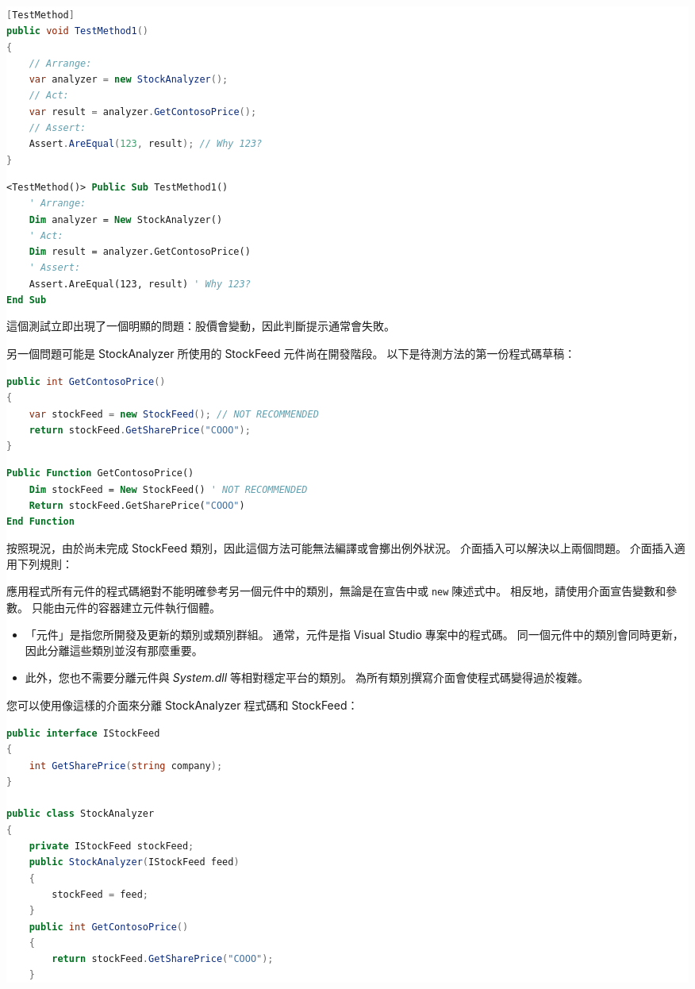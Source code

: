 ```csharp
[TestMethod]
public void TestMethod1()
{
    // Arrange:
    var analyzer = new StockAnalyzer();
    // Act:
    var result = analyzer.GetContosoPrice();
    // Assert:
    Assert.AreEqual(123, result); // Why 123?
}
```

```vb
<TestMethod()> Public Sub TestMethod1()
    ' Arrange:
    Dim analyzer = New StockAnalyzer()
    ' Act:
    Dim result = analyzer.GetContosoPrice()
    ' Assert:
    Assert.AreEqual(123, result) ' Why 123?
End Sub
```

這個測試立即出現了一個明顯的問題：股價會變動，因此判斷提示通常會失敗。

另一個問題可能是 StockAnalyzer 所使用的 StockFeed 元件尚在開發階段。 以下是待測方法的第一份程式碼草稿：

```csharp
public int GetContosoPrice()
{
    var stockFeed = new StockFeed(); // NOT RECOMMENDED
    return stockFeed.GetSharePrice("COOO");
}
```

```vb
Public Function GetContosoPrice()
    Dim stockFeed = New StockFeed() ' NOT RECOMMENDED
    Return stockFeed.GetSharePrice("COOO")
End Function
```

按照現況，由於尚未完成 StockFeed 類別，因此這個方法可能無法編譯或會擲出例外狀況。 介面插入可以解決以上兩個問題。 介面插入適用下列規則：

應用程式所有元件的程式碼絕對不能明確參考另一個元件中的類別，無論是在宣告中或 `new` 陳述式中。 相反地，請使用介面宣告變數和參數。 只能由元件的容器建立元件執行個體。

- 「元件」是指您所開發及更新的類別或類別群組。 通常，元件是指 Visual Studio 專案中的程式碼。 同一個元件中的類別會同時更新，因此分離這些類別並沒有那麼重要。

- 此外，您也不需要分離元件與 *System.dll* 等相對穩定平台的類別。 為所有類別撰寫介面會使程式碼變得過於複雜。

您可以使用像這樣的介面來分離 StockAnalyzer 程式碼和 StockFeed：

```csharp
public interface IStockFeed
{
    int GetSharePrice(string company);
}

public class StockAnalyzer
{
    private IStockFeed stockFeed;
    public StockAnalyzer(IStockFeed feed)
    {
        stockFeed = feed;
    }
    public int GetContosoPrice()
    {
        return stockFeed.GetSharePrice("COOO");
    }
```